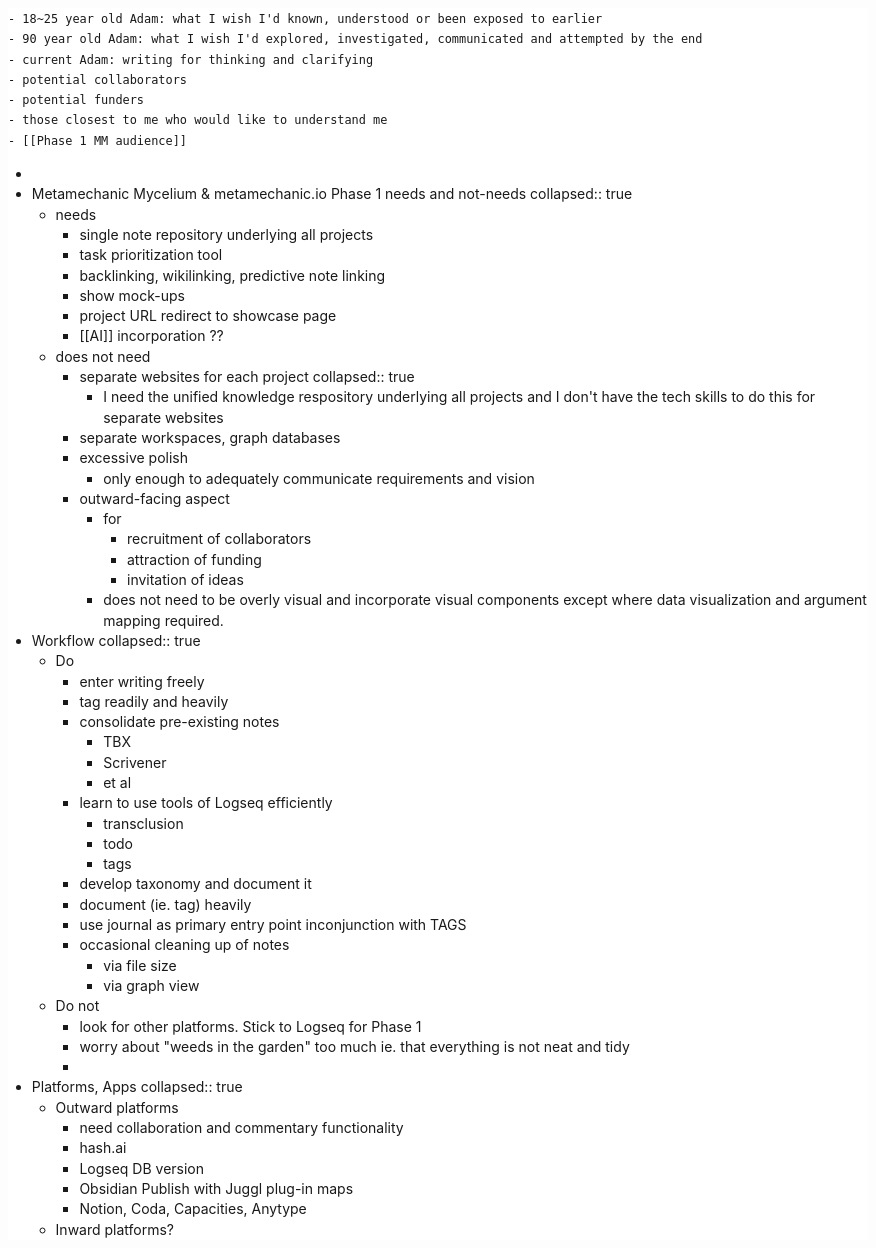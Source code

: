 	- 18~25 year old Adam: what I wish I'd known, understood or been exposed to earlier
	- 90 year old Adam: what I wish I'd explored, investigated, communicated and attempted by the end
	- current Adam: writing for thinking and clarifying
	- potential collaborators
	- potential funders
	- those closest to me who would like to understand me
	- [[Phase 1 MM audience]]
-
- Metamechanic Mycelium & metamechanic.io Phase 1 needs and not-needs
  collapsed:: true
	- needs
		- single note repository underlying all projects
		- task prioritization tool
		- backlinking, wikilinking, predictive note linking
		- show mock-ups
		- project URL redirect to showcase page
		- [[AI]] incorporation ??
	- does not need
		- separate websites for each project
		  collapsed:: true
			- I need the unified knowledge respository underlying all projects and I don't have the tech skills to do this for separate websites
		- separate workspaces, graph databases
		- excessive polish
			- only enough to adequately communicate requirements and vision
		- outward-facing aspect
			- for
				- recruitment of collaborators
				- attraction of funding
				- invitation of ideas
			- does not need to be overly visual and incorporate visual components except where data visualization and argument mapping required.
- Workflow
  collapsed:: true
	- Do
		- enter writing freely
		- tag readily and heavily
		- consolidate pre-existing notes
			- TBX
			- Scrivener
			- et al
		- learn to use tools of Logseq efficiently
			- transclusion
			- todo
			- tags
		- develop taxonomy and document it
		- document (ie. tag) heavily
		- use journal as primary entry point inconjunction with TAGS
		- occasional cleaning up of notes
			- via file size
			- via graph view
	- Do not
		- look for other platforms. Stick to Logseq for Phase 1
		- worry about "weeds in the garden" too much ie. that everything is not neat and tidy
		-
- Platforms, Apps
  collapsed:: true
	- Outward platforms
		- need collaboration and commentary functionality
		- hash.ai
		- Logseq DB version
		- Obsidian Publish with Juggl plug-in maps
		- Notion, Coda, Capacities, Anytype
	- Inward platforms?